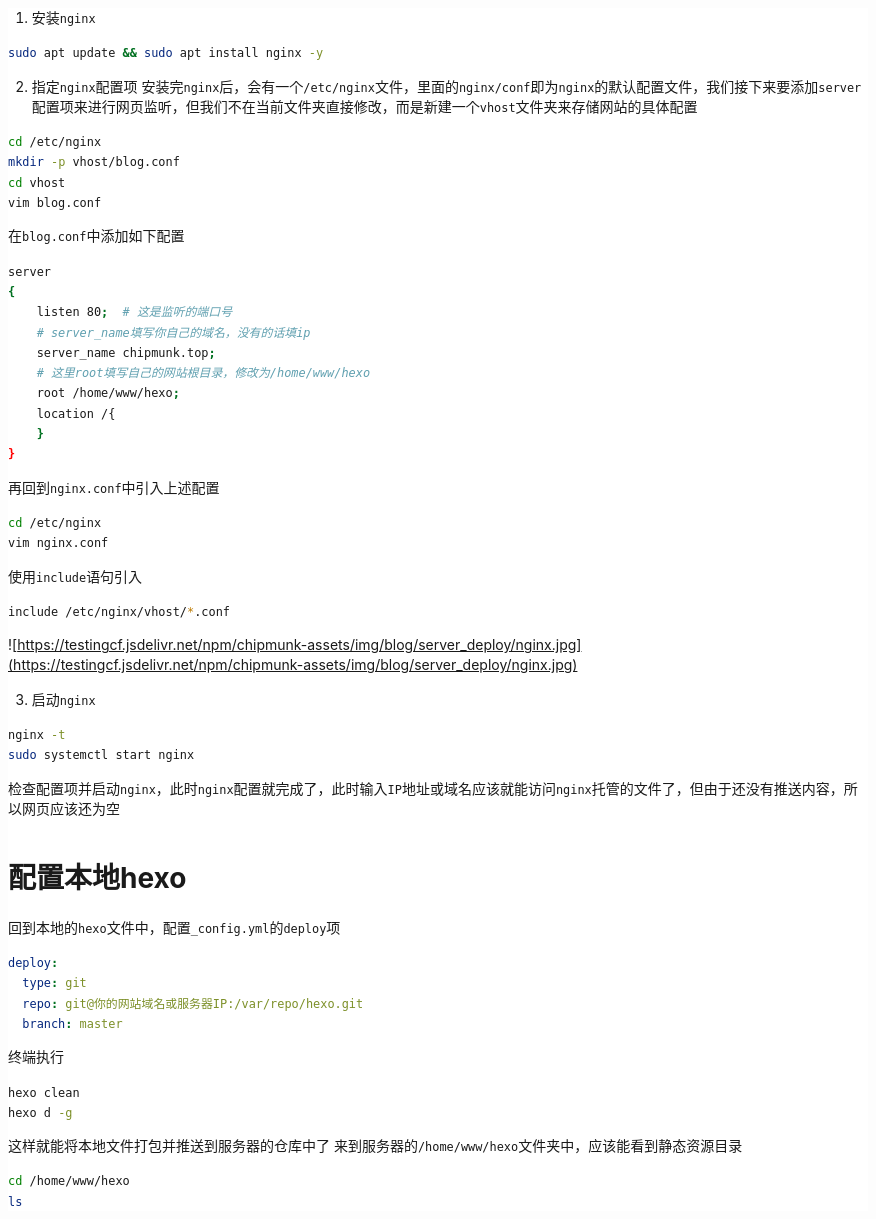 1. 安装`nginx`
```sh
sudo apt update && sudo apt install nginx -y
```
2. 指定`nginx`配置项
安装完`nginx`后，会有一个`/etc/nginx`文件，里面的`nginx/conf`即为`nginx`的默认配置文件，我们接下来要添加`server`配置项来进行网页监听，但我们不在当前文件夹直接修改，而是新建一个`vhost`文件夹来存储网站的具体配置
```sh
cd /etc/nginx
mkdir -p vhost/blog.conf
cd vhost
vim blog.conf
```
在`blog.conf`中添加如下配置
```sh
server  
{  
    listen 80;  # 这是监听的端口号
    # server_name填写你自己的域名，没有的话填ip  
    server_name chipmunk.top;   
    # 这里root填写自己的网站根目录，修改为/home/www/hexo  
    root /home/www/hexo;
	location /{
	}
}
```
再回到`nginx.conf`中引入上述配置
```sh
cd /etc/nginx
vim nginx.conf
```
使用`include`语句引入
```sh
include /etc/nginx/vhost/*.conf
```
![https://testingcf.jsdelivr.net/npm/chipmunk-assets/img/blog/server_deploy/nginx.jpg](https://testingcf.jsdelivr.net/npm/chipmunk-assets/img/blog/server_deploy/nginx.jpg)

3. 启动`nginx`
```sh
nginx -t
sudo systemctl start nginx
```
检查配置项并启动`nginx`，此时`nginx`配置就完成了，此时输入`IP`地址或域名应该就能访问`nginx`托管的文件了，但由于还没有推送内容，所以网页应该还为空

# 配置本地hexo
回到本地的`hexo`文件中，配置`_config.yml`的`deploy`项
```yml
deploy:
  type: git
  repo: git@你的网站域名或服务器IP:/var/repo/hexo.git  
  branch: master
```
终端执行
```sh
hexo clean
hexo d -g
```
这样就能将本地文件打包并推送到服务器的仓库中了
来到服务器的`/home/www/hexo`文件夹中，应该能看到静态资源目录
```sh
cd /home/www/hexo
ls
```
